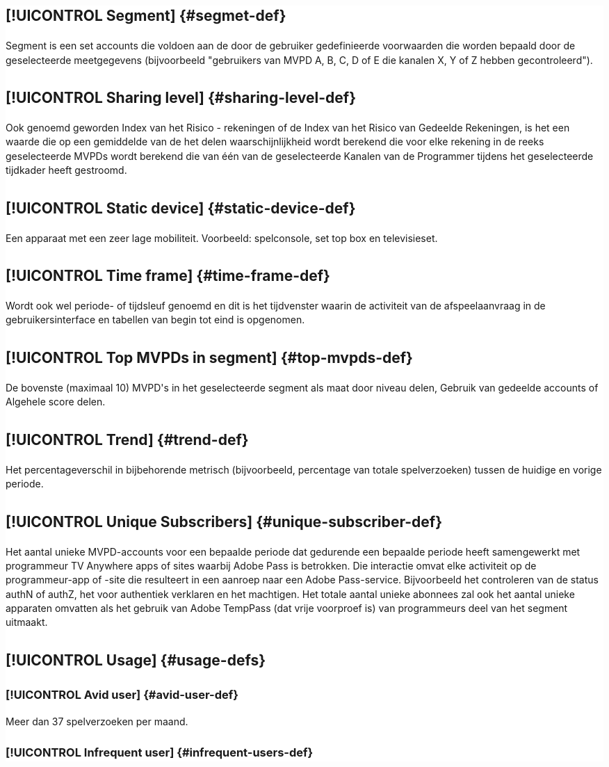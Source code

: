 ## [!UICONTROL Segment] {#segmet-def}

Segment is een set accounts die voldoen aan de door de gebruiker gedefinieerde voorwaarden die worden bepaald door de geselecteerde meetgegevens (bijvoorbeeld &quot;gebruikers van MVPD A, B, C, D of E die kanalen X, Y of Z hebben gecontroleerd&quot;).

## [!UICONTROL Sharing level] {#sharing-level-def}

Ook genoemd geworden Index van het Risico - rekeningen of de Index van het Risico van Gedeelde Rekeningen, is het een waarde die op een gemiddelde van de het delen waarschijnlijkheid wordt berekend die voor elke rekening in de reeks geselecteerde MVPDs wordt berekend die van één van de geselecteerde Kanalen van de Programmer tijdens het geselecteerde tijdkader heeft gestroomd.

## [!UICONTROL Static device] {#static-device-def}

Een apparaat met een zeer lage mobiliteit. Voorbeeld: spelconsole, set top box en televisieset.

## [!UICONTROL Time frame] {#time-frame-def}

Wordt ook wel periode- of tijdsleuf genoemd en dit is het tijdvenster waarin de activiteit van de afspeelaanvraag in de gebruikersinterface en tabellen van begin tot eind is opgenomen.

## [!UICONTROL Top MVPDs in segment] {#top-mvpds-def}

De bovenste (maximaal 10) MVPD&#39;s in het geselecteerde segment als maat door niveau delen, Gebruik van gedeelde accounts of Algehele score delen.

## [!UICONTROL Trend] {#trend-def}

Het percentageverschil in bijbehorende metrisch (bijvoorbeeld, percentage van totale spelverzoeken) tussen de huidige en vorige periode.

## [!UICONTROL Unique Subscribers] {#unique-subscriber-def}

Het aantal unieke MVPD-accounts voor een bepaalde periode dat gedurende een bepaalde periode heeft samengewerkt met programmeur TV Anywhere apps of sites waarbij Adobe Pass is betrokken.  Die interactie omvat elke activiteit op de programmeur-app of -site die resulteert in een aanroep naar een Adobe Pass-service. Bijvoorbeeld het controleren van de status authN of authZ, het voor authentiek verklaren en het machtigen. Het totale aantal unieke abonnees zal ook het aantal unieke apparaten omvatten als het gebruik van Adobe TempPass (dat vrije voorproef is) van programmeurs deel van het segment uitmaakt.

## [!UICONTROL Usage] {#usage-defs}

### [!UICONTROL Avid user] {#avid-user-def}

Meer dan 37 spelverzoeken per maand.

### [!UICONTROL Infrequent user] {#infrequent-users-def}
